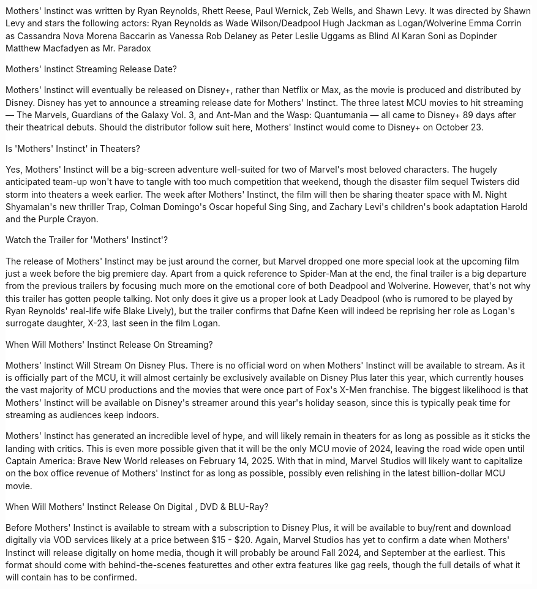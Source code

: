Mothers' Instinct was written by Ryan Reynolds, Rhett Reese, Paul Wernick, Zeb Wells, and Shawn Levy. It was directed by Shawn Levy and stars the following actors: Ryan Reynolds as Wade Wilson/Deadpool Hugh Jackman as Logan/Wolverine Emma Corrin as Cassandra Nova Morena Baccarin as Vanessa Rob Delaney as Peter Leslie Uggams as Blind Al Karan Soni as Dopinder Matthew Macfadyen as Mr. Paradox

Mothers' Instinct Streaming Release Date?

Mothers' Instinct will eventually be released on Disney+, rather than Netflix or Max, as the movie is produced and distributed by Disney. Disney has yet to announce a streaming release date for Mothers' Instinct. The three latest MCU movies to hit streaming — The Marvels, Guardians of the Galaxy Vol. 3, and Ant-Man and the Wasp: Quantumania — all came to Disney+ 89 days after their theatrical debuts. Should the distributor follow suit here, Mothers' Instinct would come to Disney+ on October 23.

Is 'Mothers' Instinct' in Theaters?

Yes, Mothers' Instinct will be a big-screen adventure well-suited for two of Marvel's most beloved characters. The hugely anticipated team-up won't have to tangle with too much competition that weekend, though the disaster film sequel Twisters did storm into theaters a week earlier. The week after Mothers' Instinct, the film will then be sharing theater space with M. Night Shyamalan's new thriller Trap, Colman Domingo's Oscar hopeful Sing Sing, and Zachary Levi's children's book adaptation Harold and the Purple Crayon.

Watch the Trailer for 'Mothers' Instinct'?

The release of Mothers' Instinct may be just around the corner, but Marvel dropped one more special look at the upcoming film just a week before the big premiere day. Apart from a quick reference to Spider-Man at the end, the final trailer is a big departure from the previous trailers by focusing much more on the emotional core of both Deadpool and Wolverine. However, that's not why this trailer has gotten people talking. Not only does it give us a proper look at Lady Deadpool (who is rumored to be played by Ryan Reynolds' real-life wife Blake Lively), but the trailer confirms that Dafne Keen will indeed be reprising her role as Logan's surrogate daughter, X-23, last seen in the film Logan.

When Will Mothers' Instinct Release On Streaming?

Mothers' Instinct Will Stream On Disney Plus. There is no official word on when Mothers' Instinct will be available to stream. As it is officially part of the MCU, it will almost certainly be exclusively available on Disney Plus later this year, which currently houses the vast majority of MCU productions and the movies that were once part of Fox's X-Men franchise. The biggest likelihood is that Mothers' Instinct will be available on Disney's streamer around this year's holiday season, since this is typically peak time for streaming as audiences keep indoors.

Mothers' Instinct has generated an incredible level of hype, and will likely remain in theaters for as long as possible as it sticks the landing with critics. This is even more possible given that it will be the only MCU movie of 2024, leaving the road wide open until Captain America: Brave New World releases on February 14, 2025. With that in mind, Marvel Studios will likely want to capitalize on the box office revenue of Mothers' Instinct for as long as possible, possibly even relishing in the latest billion-dollar MCU movie.

When Will Mothers' Instinct Release On Digital , DVD & BLU-Ray?

Before Mothers' Instinct is available to stream with a subscription to Disney Plus, it will be available to buy/rent and download digitally via VOD services likely at a price between $15 - $20. Again, Marvel Studios has yet to confirm a date when Mothers' Instinct will release digitally on home media, though it will probably be around Fall 2024, and September at the earliest. This format should come with behind-the-scenes featurettes and other extra features like gag reels, though the full details of what it will contain has to be confirmed.
